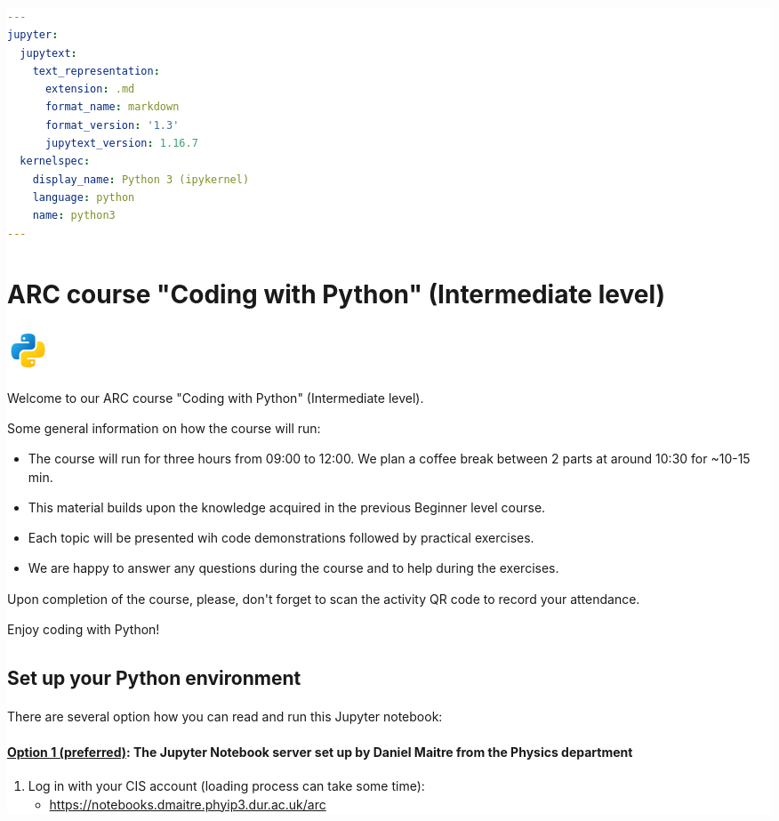 ```yaml
---
jupyter:
  jupytext:
    text_representation:
      extension: .md
      format_name: markdown
      format_version: '1.3'
      jupytext_version: 1.16.7
  kernelspec:
    display_name: Python 3 (ipykernel)
    language: python
    name: python3
---
```



ARC course "Coding with Python" (Intermediate level)
====================================================
![icons8-python-48.png](images/icons8-python-48.png)



Welcome to our ARC course "Coding with Python" (Intermediate level).

Some general information on how the course will run:

* The course will run for three hours from 09:00 to 12:00. We plan a coffee break between 2 parts at around 10:30 for ~10-15 min.

* This material builds upon the knowledge acquired in the previous Beginner level course.

* Each topic will be presented wih code demonstrations followed by practical exercises.

* We are happy to answer any questions during the course and to help during the exercises.

Upon completion of the course, please, don't forget to scan the activity QR code to record your attendance.

Enjoy coding with Python!



## Set up your Python environment



There are several option how you can read and run this Jupyter notebook:



#### <ins>Option 1 (preferred)</ins>: The Jupyter Notebook server set up by Daniel Maitre from the Physics department



1) Log in with your CIS account (loading process can take some time):
   - https://notebooks.dmaitre.phyip3.dur.ac.uk/arc
